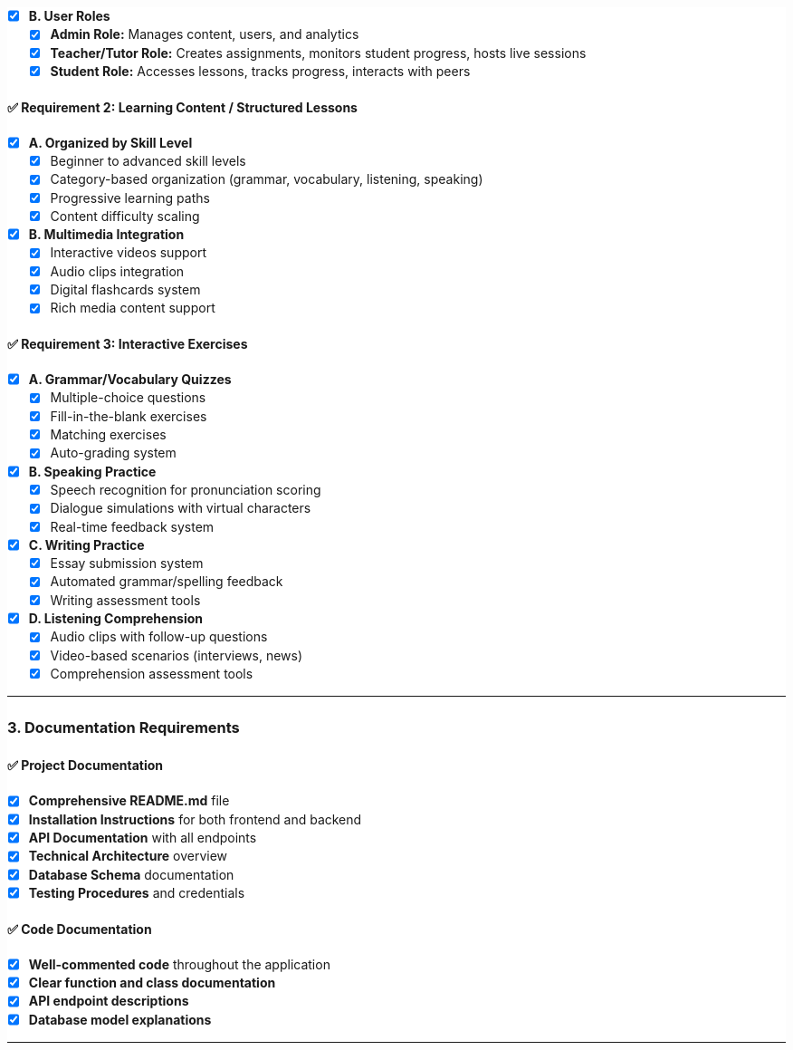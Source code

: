 - [x] **B. User Roles**
  - [x] **Admin Role:** Manages content, users, and analytics
  - [x] **Teacher/Tutor Role:** Creates assignments, monitors student progress, hosts live sessions
  - [x] **Student Role:** Accesses lessons, tracks progress, interacts with peers

#### ✅ Requirement 2: Learning Content / Structured Lessons
- [x] **A. Organized by Skill Level**
  - [x] Beginner to advanced skill levels
  - [x] Category-based organization (grammar, vocabulary, listening, speaking)
  - [x] Progressive learning paths
  - [x] Content difficulty scaling

- [x] **B. Multimedia Integration**
  - [x] Interactive videos support
  - [x] Audio clips integration
  - [x] Digital flashcards system
  - [x] Rich media content support

#### ✅ Requirement 3: Interactive Exercises
- [x] **A. Grammar/Vocabulary Quizzes**
  - [x] Multiple-choice questions
  - [x] Fill-in-the-blank exercises
  - [x] Matching exercises
  - [x] Auto-grading system

- [x] **B. Speaking Practice**
  - [x] Speech recognition for pronunciation scoring
  - [x] Dialogue simulations with virtual characters
  - [x] Real-time feedback system

- [x] **C. Writing Practice**
  - [x] Essay submission system
  - [x] Automated grammar/spelling feedback
  - [x] Writing assessment tools

- [x] **D. Listening Comprehension**
  - [x] Audio clips with follow-up questions
  - [x] Video-based scenarios (interviews, news)
  - [x] Comprehension assessment tools

---

### 3. Documentation Requirements

#### ✅ Project Documentation
- [x] **Comprehensive README.md** file
- [x] **Installation Instructions** for both frontend and backend
- [x] **API Documentation** with all endpoints
- [x] **Technical Architecture** overview
- [x] **Database Schema** documentation
- [x] **Testing Procedures** and credentials

#### ✅ Code Documentation
- [x] **Well-commented code** throughout the application
- [x] **Clear function and class documentation**
- [x] **API endpoint descriptions**
- [x] **Database model explanations**

---